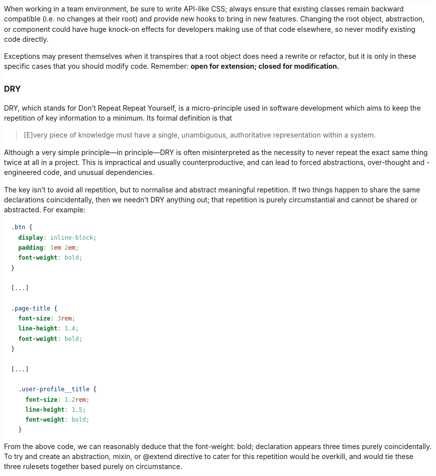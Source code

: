   When working in a team environment, be sure to write API-like CSS; always ensure that existing classes remain backward compatible (i.e. no changes at their root) and provide new hooks to bring in new features. Changing the root object, abstraction, or component could have huge knock-on effects for developers making use of that code elsewhere, so never modify existing code directly.

  Exceptions may present themselves when it transpires that a root object does need a rewrite or refactor, but it is only in these specific cases that you should modify code. Remember: <b>open for extension; closed for modification.</b>

### DRY

  DRY, which stands for Don’t Repeat Repeat Yourself, is a micro-principle used in software development which aims to keep the repetition of key information to a minimum. Its formal definition is that

  > [E]very piece of knowledge must have a single, unambiguous, authoritative representation within a system.

  Although a very simple principle—in principle—DRY is often misinterpreted as the necessity to never repeat the exact same thing twice at all in a project. This is impractical and usually counterproductive, and can lead to forced abstractions, over-thought and -engineered code, and unusual dependencies.

  The key isn’t to avoid all repetition, but to normalise and abstract meaningful repetition. If two things happen to share the same declarations coincidentally, then we needn’t DRY anything out; that repetition is purely circumstantial and cannot be shared or abstracted. For example:

  ```css
    .btn {
      display: inline-block;
      padding: 1em 2em;
      font-weight: bold;
    }

    [...]

    .page-title {
      font-size: 3rem;
      line-height: 1.4;
      font-weight: bold;
    }

    [...]

      .user-profile__title {
        font-size: 1.2rem;
        line-height: 1.5;
        font-weight: bold;
      }
  ```

  From the above code, we can reasonably deduce that the <a>font-weight: bold</a>; declaration appears three times purely coincidentally. To try and create an abstraction, mixin, or <a>@extend</a> directive to cater for this repetition would be overkill, and would tie these three rulesets together based purely on circumstance.
